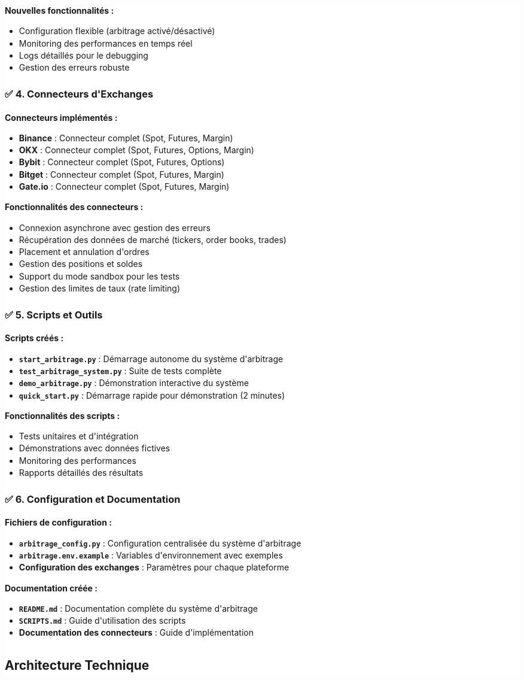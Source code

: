 **Nouvelles fonctionnalités :**
- Configuration flexible (arbitrage activé/désactivé)
- Monitoring des performances en temps réel
- Logs détaillés pour le debugging
- Gestion des erreurs robuste

### ✅ 4. Connecteurs d'Exchanges

**Connecteurs implémentés :**

- **Binance** : Connecteur complet (Spot, Futures, Margin)
- **OKX** : Connecteur complet (Spot, Futures, Options, Margin)
- **Bybit** : Connecteur complet (Spot, Futures, Options)
- **Bitget** : Connecteur complet (Spot, Futures, Margin)
- **Gate.io** : Connecteur complet (Spot, Futures, Margin)

**Fonctionnalités des connecteurs :**
- Connexion asynchrone avec gestion des erreurs
- Récupération des données de marché (tickers, order books, trades)
- Placement et annulation d'ordres
- Gestion des positions et soldes
- Support du mode sandbox pour les tests
- Gestion des limites de taux (rate limiting)

### ✅ 5. Scripts et Outils

**Scripts créés :**

- **`start_arbitrage.py`** : Démarrage autonome du système d'arbitrage
- **`test_arbitrage_system.py`** : Suite de tests complète
- **`demo_arbitrage.py`** : Démonstration interactive du système
- **`quick_start.py`** : Démarrage rapide pour démonstration (2 minutes)

**Fonctionnalités des scripts :**
- Tests unitaires et d'intégration
- Démonstrations avec données fictives
- Monitoring des performances
- Rapports détaillés des résultats

### ✅ 6. Configuration et Documentation

**Fichiers de configuration :**

- **`arbitrage_config.py`** : Configuration centralisée du système d'arbitrage
- **`arbitrage.env.example`** : Variables d'environnement avec exemples
- **Configuration des exchanges** : Paramètres pour chaque plateforme

**Documentation créée :**

- **`README.md`** : Documentation complète du système d'arbitrage
- **`SCRIPTS.md`** : Guide d'utilisation des scripts
- **Documentation des connecteurs** : Guide d'implémentation

## Architecture Technique
